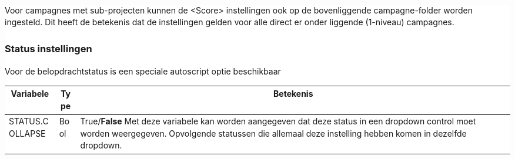 Voor campagnes met sub-projecten kunnen de \<Score\> instellingen ook op
de bovenliggende campagne-folder worden ingesteld. Dit heeft de
betekenis dat de instellingen gelden voor alle direct er onder liggende
(1-niveau) campagnes.

### Status instellingen

Voor de belopdrachtstatus is een speciale autoscript optie beschikbaar

| Variabele       | Type | Betekenis                                                                                                                                                                                                     |
| --------------- | ---- | ------------------------------------------------------------------------------------------------------------------------------------------------------------------------------------------------------------- |
| STATUS.COLLAPSE | Bool | True/**False** Met deze variabele kan worden aangegeven dat deze status in een dropdown control moet worden weergegeven. Opvolgende statussen die allemaal deze instelling hebben komen in dezelfde dropdown. |
